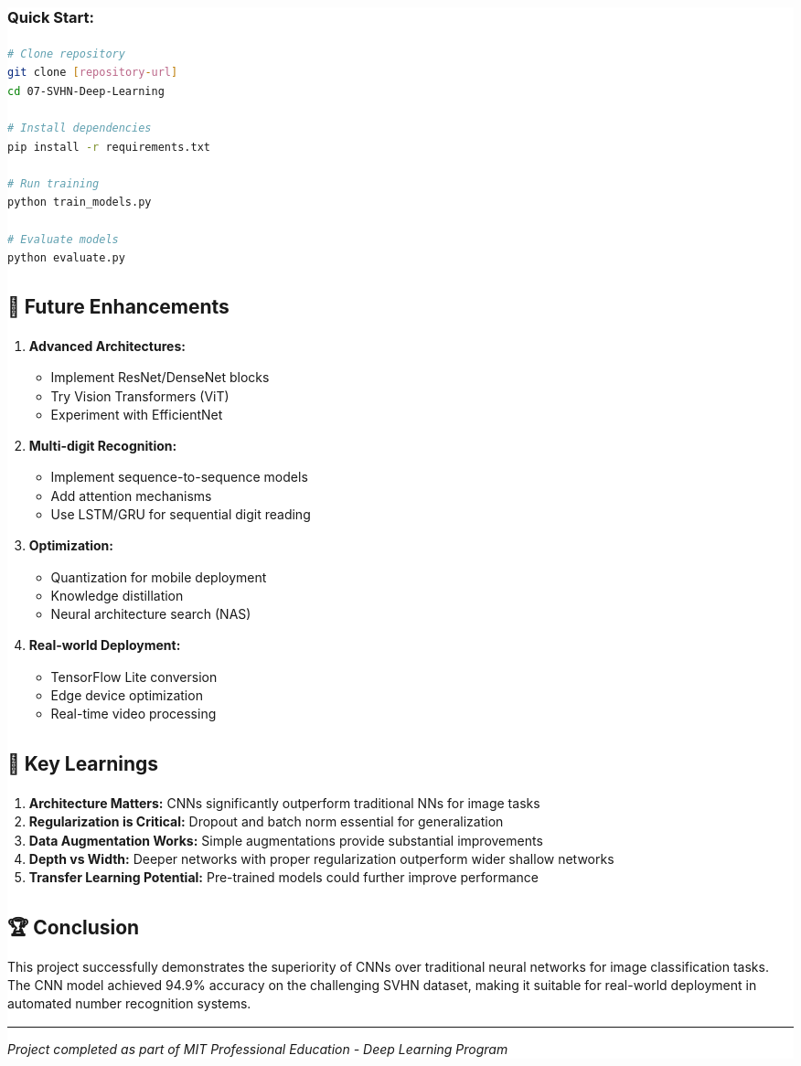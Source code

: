 ### Quick Start:
```bash
# Clone repository
git clone [repository-url]
cd 07-SVHN-Deep-Learning

# Install dependencies
pip install -r requirements.txt

# Run training
python train_models.py

# Evaluate models
python evaluate.py
```

## 🔮 Future Enhancements

1. **Advanced Architectures:**
   - Implement ResNet/DenseNet blocks
   - Try Vision Transformers (ViT)
   - Experiment with EfficientNet

2. **Multi-digit Recognition:**
   - Implement sequence-to-sequence models
   - Add attention mechanisms
   - Use LSTM/GRU for sequential digit reading

3. **Optimization:**
   - Quantization for mobile deployment
   - Knowledge distillation
   - Neural architecture search (NAS)

4. **Real-world Deployment:**
   - TensorFlow Lite conversion
   - Edge device optimization
   - Real-time video processing

## 📝 Key Learnings

1. **Architecture Matters:** CNNs significantly outperform traditional NNs for image tasks
2. **Regularization is Critical:** Dropout and batch norm essential for generalization
3. **Data Augmentation Works:** Simple augmentations provide substantial improvements
4. **Depth vs Width:** Deeper networks with proper regularization outperform wider shallow networks
5. **Transfer Learning Potential:** Pre-trained models could further improve performance

## 🏆 Conclusion

This project successfully demonstrates the superiority of CNNs over traditional neural networks for image classification tasks. The CNN model achieved 94.9% accuracy on the challenging SVHN dataset, making it suitable for real-world deployment in automated number recognition systems.

---
*Project completed as part of MIT Professional Education - Deep Learning Program*